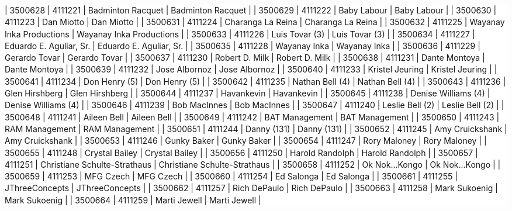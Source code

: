 | 3500628 | 4111221 | Badminton Racquet | Badminton Racquet |
| 3500629 | 4111222 | Baby Labour | Baby Labour |
| 3500630 | 4111223 | Dan Miotto | Dan Miotto |
| 3500631 | 4111224 | Charanga La Reina | Charanga La Reina |
| 3500632 | 4111225 | Wayanay Inka Productions | Wayanay Inka Productions |
| 3500633 | 4111226 | Luis Tovar (3) | Luis Tovar (3) |
| 3500634 | 4111227 | Eduardo E. Aguliar, Sr. | Eduardo E. Aguliar, Sr. |
| 3500635 | 4111228 | Wayanay Inka | Wayanay Inka |
| 3500636 | 4111229 | Gerardo Tovar | Gerardo Tovar |
| 3500637 | 4111230 | Robert D. Milk | Robert D. Milk |
| 3500638 | 4111231 | Dante Montoya | Dante Montoya |
| 3500639 | 4111232 | Jose Albornoz | Jose Albornoz |
| 3500640 | 4111233 | Kristel Jeuring | Kristel Jeuring |
| 3500641 | 4111234 | Don Henry (5) | Don Henry (5) |
| 3500642 | 4111235 | Nathan Bell (4) | Nathan Bell (4) |
| 3500643 | 4111236 | Glen Hirshberg | Glen Hirshberg |
| 3500644 | 4111237 | Havankevin | Havankevin |
| 3500645 | 4111238 | Denise Williams (4) | Denise Williams (4) |
| 3500646 | 4111239 | Bob MacInnes | Bob MacInnes |
| 3500647 | 4111240 | Leslie Bell (2) | Leslie Bell (2) |
| 3500648 | 4111241 | Aileen Bell | Aileen Bell |
| 3500649 | 4111242 | BAT Management | BAT Management |
| 3500650 | 4111243 | RAM Management | RAM Management |
| 3500651 | 4111244 | Danny (131) | Danny (131) |
| 3500652 | 4111245 | Amy Cruickshank | Amy Cruickshank |
| 3500653 | 4111246 | Gunky Baker | Gunky Baker |
| 3500654 | 4111247 | Rory Maloney | Rory Maloney |
| 3500655 | 4111248 | Crystal Bailey | Crystal Bailey |
| 3500656 | 4111250 | Harold Randolph | Harold Randolph |
| 3500657 | 4111251 | Christiane Schulte-Strathaus | Christiane Schulte-Strathaus |
| 3500658 | 4111252 | Ok Nok...Kongo | Ok Nok...Kongo |
| 3500659 | 4111253 | MFG Czech | MFG Czech |
| 3500660 | 4111254 | Ed Salonga | Ed Salonga |
| 3500661 | 4111255 | JThreeConcepts | JThreeConcepts |
| 3500662 | 4111257 | Rich DePaulo | Rich DePaulo |
| 3500663 | 4111258 | Mark Sukoenig | Mark Sukoenig |
| 3500664 | 4111259 | Marti Jewell | Marti Jewell |